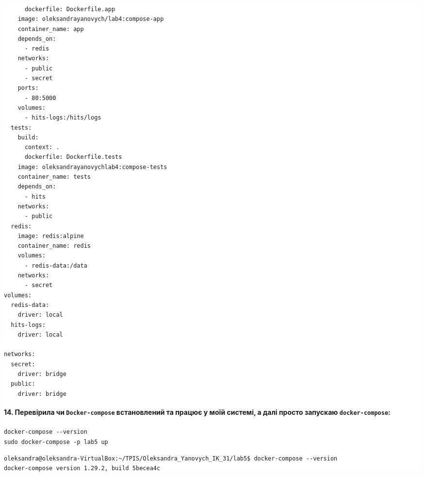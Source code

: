 ```text
      dockerfile: Dockerfile.app
    image: oleksandrayanovych/lab4:compose-app
    container_name: app
    depends_on:
      - redis
    networks:
      - public
      - secret
    ports:
      - 80:5000
    volumes:
      - hits-logs:/hits/logs
  tests:
    build:
      context: .
      dockerfile: Dockerfile.tests
    image: oleksandrayanovychlab4:compose-tests
    container_name: tests
    depends_on:
      - hits
    networks:
      - public
  redis:
    image: redis:alpine
    container_name: redis
    volumes:
      - redis-data:/data
    networks:
      - secret
volumes:
  redis-data:
    driver: local
  hits-logs:
    driver: local

networks:
  secret:
    driver: bridge
  public:
    driver: bridge
```

#### 14. Перевірила чи `Docker-compose` встановлений та працює у моїй системі, а далі просто запускаю `docker-compose`:
```text
docker-compose --version
sudo docker-compose -p lab5 up
```
```text
oleksandra@oleksandra-VirtualBox:~/TPIS/Oleksandra_Yanovych_IK_31/lab5$ docker-compose --version
docker-compose version 1.29.2, build 5becea4c
```
